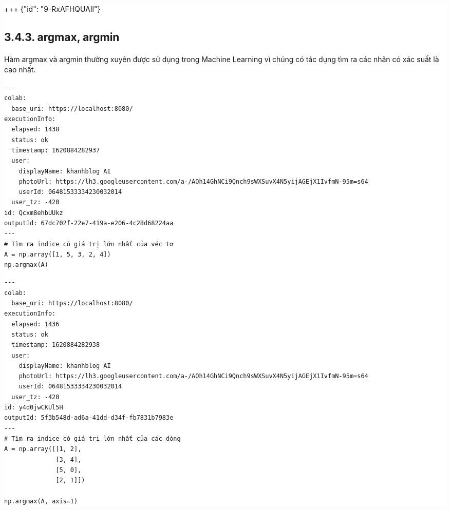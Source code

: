 +++ {"id": "9-RxAFHQUAIl"}

## 3.4.3. argmax, argmin

Hàm argmax và argmin thường xuyên được sử dụng trong Machine Learning vì chúng có tác dụng tìm ra các nhãn có xác suất là cao nhất.

```{code-cell}
---
colab:
  base_uri: https://localhost:8080/
executionInfo:
  elapsed: 1438
  status: ok
  timestamp: 1620884282937
  user:
    displayName: khanhblog AI
    photoUrl: https://lh3.googleusercontent.com/a-/AOh14GhNCi9Qnch9sWXSuvX4N5yijAGEjX1IvfmN-95m=s64
    userId: 06481533334230032014
  user_tz: -420
id: Qcxm8ehbUUkz
outputId: 67dc702f-22e7-419a-e206-4c28d68224aa
---
# Tìm ra indice có giá trị lớn nhất của véc tơ
A = np.array([1, 5, 3, 2, 4])
np.argmax(A)
```

```{code-cell}
---
colab:
  base_uri: https://localhost:8080/
executionInfo:
  elapsed: 1436
  status: ok
  timestamp: 1620884282938
  user:
    displayName: khanhblog AI
    photoUrl: https://lh3.googleusercontent.com/a-/AOh14GhNCi9Qnch9sWXSuvX4N5yijAGEjX1IvfmN-95m=s64
    userId: 06481533334230032014
  user_tz: -420
id: y4d0jwCKUl5H
outputId: 5f3b548d-ad6a-41dd-d34f-fb7831b7983e
---
# Tìm ra indice có giá trị lớn nhất của các dòng
A = np.array([[1, 2],
              [3, 4],
              [5, 0],
              [2, 1]])

np.argmax(A, axis=1)
```
